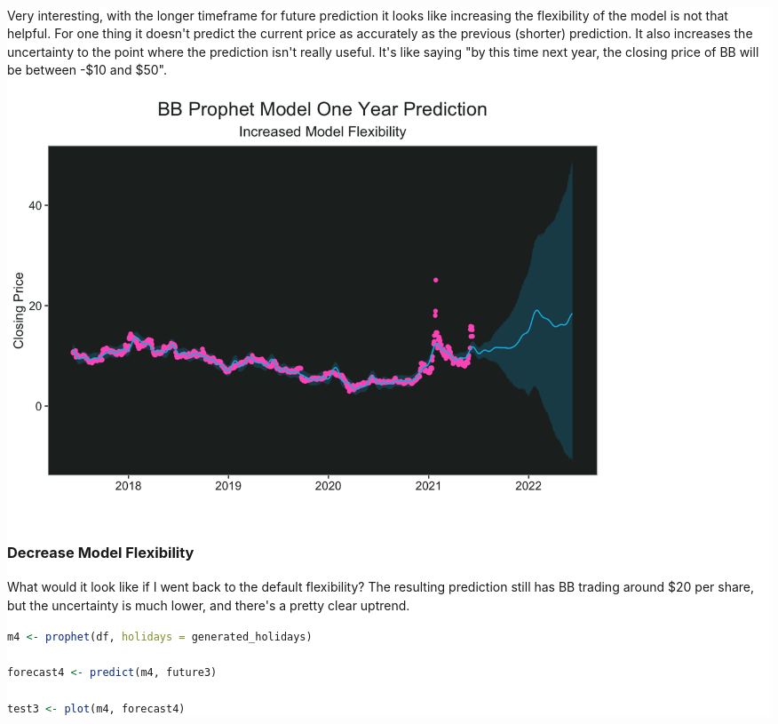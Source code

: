 Very interesting, with the longer timeframe for future prediction it looks like increasing the flexibility of the model is not that helpful. For one thing it doesn't predict the current price as accurately as the previous (shorter) prediction. It also increases the uncertainty to the point where the prediction isn't really useful. It's like saying "by this time next year, the closing price of BB will be between -$10 and $50". 



<img src="index.en_files/figure-html/unnamed-chunk-14-1.png" width="672" />

### Decrease Model Flexibility

What would it look like if I went back to the default flexibility? The resulting prediction still has BB trading around $20 per share, but the uncertainty is much lower, and there's a pretty clear uptrend. 


```r
m4 <- prophet(df, holidays = generated_holidays)

forecast4 <- predict(m4, future3)

test3 <- plot(m4, forecast4)
```

